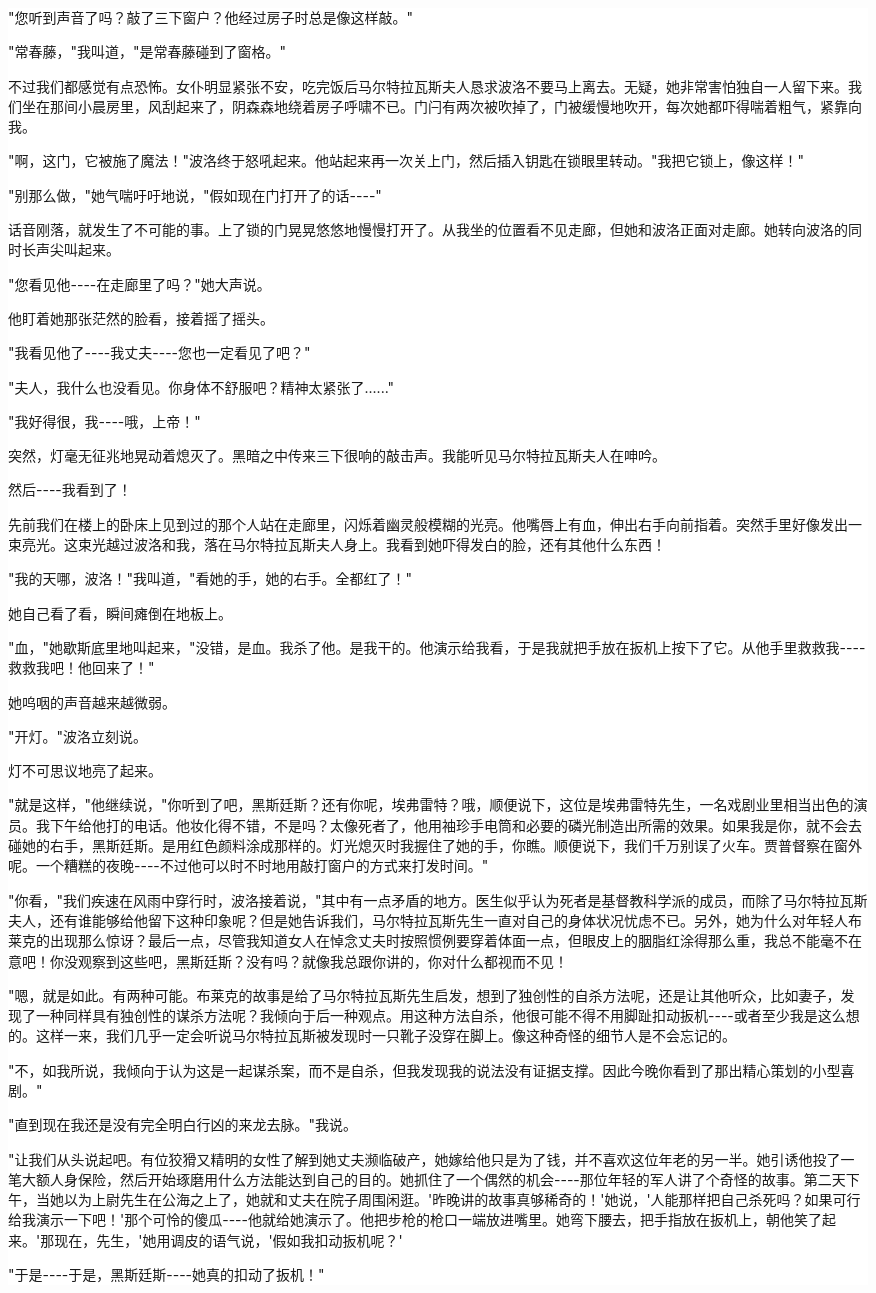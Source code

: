 "您听到声音了吗？敲了三下窗户？他经过房子时总是像这样敲。"

"常春藤，"我叫道，"是常春藤碰到了窗格。"

不过我们都感觉有点恐怖。女仆明显紧张不安，吃完饭后马尔特拉瓦斯夫人恳求波洛不要马上离去。无疑，她非常害怕独自一人留下来。我们坐在那间小晨房里，风刮起来了，阴森森地绕着房子呼啸不已。门闩有两次被吹掉了，门被缓慢地吹开，每次她都吓得喘着粗气，紧靠向我。

"啊，这门，它被施了魔法！"波洛终于怒吼起来。他站起来再一次关上门，然后插入钥匙在锁眼里转动。"我把它锁上，像这样！"

"别那么做，"她气喘吁吁地说，"假如现在门打开了的话----"

话音刚落，就发生了不可能的事。上了锁的门晃晃悠悠地慢慢打开了。从我坐的位置看不见走廊，但她和波洛正面对走廊。她转向波洛的同时长声尖叫起来。

"您看见他----在走廊里了吗？"她大声说。

他盯着她那张茫然的脸看，接着摇了摇头。

"我看见他了----我丈夫----您也一定看见了吧？"

"夫人，我什么也没看见。你身体不舒服吧？精神太紧张了......"

"我好得很，我----哦，上帝！"

突然，灯毫无征兆地晃动着熄灭了。黑暗之中传来三下很响的敲击声。我能听见马尔特拉瓦斯夫人在呻吟。

然后----我看到了！

先前我们在楼上的卧床上见到过的那个人站在走廊里，闪烁着幽灵般模糊的光亮。他嘴唇上有血，伸出右手向前指着。突然手里好像发出一束亮光。这束光越过波洛和我，落在马尔特拉瓦斯夫人身上。我看到她吓得发白的脸，还有其他什么东西！

"我的天哪，波洛！"我叫道，"看她的手，她的右手。全都红了！"

她自己看了看，瞬间瘫倒在地板上。

"血，"她歇斯底里地叫起来，"没错，是血。我杀了他。是我干的。他演示给我看，于是我就把手放在扳机上按下了它。从他手里救救我----救救我吧！他回来了！"

她呜咽的声音越来越微弱。

"开灯。"波洛立刻说。

灯不可思议地亮了起来。

"就是这样，"他继续说，"你听到了吧，黑斯廷斯？还有你呢，埃弗雷特？哦，顺便说下，这位是埃弗雷特先生，一名戏剧业里相当出色的演员。我下午给他打的电话。他妆化得不错，不是吗？太像死者了，他用袖珍手电筒和必要的磷光制造出所需的效果。如果我是你，就不会去碰她的右手，黑斯廷斯。是用红色颜料涂成那样的。灯光熄灭时我握住了她的手，你瞧。顺便说下，我们千万别误了火车。贾普督察在窗外呢。一个糟糕的夜晚----不过他可以时不时地用敲打窗户的方式来打发时间。"

"你看，"我们疾速在风雨中穿行时，波洛接着说，"其中有一点矛盾的地方。医生似乎认为死者是基督教科学派的成员，而除了马尔特拉瓦斯夫人，还有谁能够给他留下这种印象呢？但是她告诉我们，马尔特拉瓦斯先生一直对自己的身体状况忧虑不已。另外，她为什么对年轻人布莱克的出现那么惊讶？最后一点，尽管我知道女人在悼念丈夫时按照惯例要穿着体面一点，但眼皮上的胭脂红涂得那么重，我总不能毫不在意吧！你没观察到这些吧，黑斯廷斯？没有吗？就像我总跟你讲的，你对什么都视而不见！

"嗯，就是如此。有两种可能。布莱克的故事是给了马尔特拉瓦斯先生启发，想到了独创性的自杀方法呢，还是让其他听众，比如妻子，发现了一种同样具有独创性的谋杀方法呢？我倾向于后一种观点。用这种方法自杀，他很可能不得不用脚趾扣动扳机----或者至少我是这么想的。这样一来，我们几乎一定会听说马尔特拉瓦斯被发现时一只靴子没穿在脚上。像这种奇怪的细节人是不会忘记的。

"不，如我所说，我倾向于认为这是一起谋杀案，而不是自杀，但我发现我的说法没有证据支撑。因此今晚你看到了那出精心策划的小型喜剧。"

"直到现在我还是没有完全明白行凶的来龙去脉。"我说。

"让我们从头说起吧。有位狡猾又精明的女性了解到她丈夫濒临破产，她嫁给他只是为了钱，并不喜欢这位年老的另一半。她引诱他投了一笔大额人身保险，然后开始琢磨用什么方法能达到自己的目的。她抓住了一个偶然的机会----那位年轻的军人讲了个奇怪的故事。第二天下午，当她以为上尉先生在公海之上了，她就和丈夫在院子周围闲逛。'昨晚讲的故事真够稀奇的！'她说，'人能那样把自己杀死吗？如果可行给我演示一下吧！'那个可怜的傻瓜----他就给她演示了。他把步枪的枪口一端放进嘴里。她弯下腰去，把手指放在扳机上，朝他笑了起来。'那现在，先生，'她用调皮的语气说，'假如我扣动扳机呢？'

"于是----于是，黑斯廷斯----她真的扣动了扳机！"
